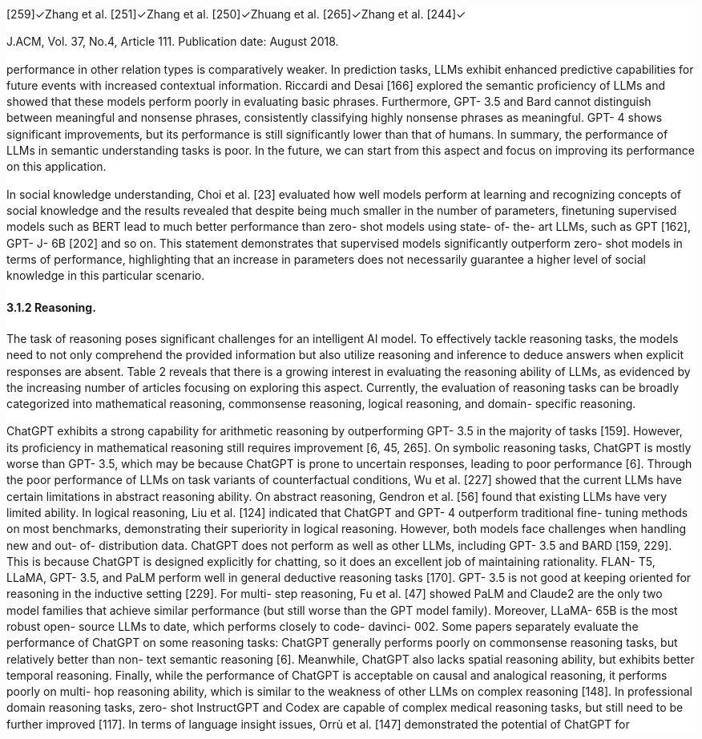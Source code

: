 [259]</td><td></td><td></td><td></td><td></td><td></td><td></td><td>✓</td><td></td><td></td><td></td><td></td></tr><tr><td>Zhang et al. [251]</td><td>✓</td><td></td><td></td><td></td><td></td><td></td><td></td><td></td><td></td><td></td><td></td></tr><tr><td>Zhang et al. [250]</td><td></td><td></td><td></td><td></td><td></td><td></td><td></td><td></td><td></td><td></td><td>✓</td></tr><tr><td>Zhuang et al. [265]</td><td></td><td></td><td></td><td></td><td>✓</td><td></td><td></td><td></td><td></td><td></td><td></td></tr><tr><td>Zhang et al. [244]</td><td></td><td></td><td></td><td></td><td>✓</td><td></td><td></td><td></td><td></td><td></td><td></td></tr></table>

J.ACM, Vol. 37, No.4, Article 111. Publication date: August 2018.

performance in other relation types is comparatively weaker. In prediction tasks, LLMs exhibit enhanced predictive capabilities for future events with increased contextual information. Riccardi and Desai [166] explored the semantic proficiency of LLMs and showed that these models perform poorly in evaluating basic phrases. Furthermore, GPT- 3.5 and Bard cannot distinguish between meaningful and nonsense phrases, consistently classifying highly nonsense phrases as meaningful. GPT- 4 shows significant improvements, but its performance is still significantly lower than that of humans. In summary, the performance of LLMs in semantic understanding tasks is poor. In the future, we can start from this aspect and focus on improving its performance on this application.

In social knowledge understanding, Choi et al. [23] evaluated how well models perform at learning and recognizing concepts of social knowledge and the results revealed that despite being much smaller in the number of parameters, finetuning supervised models such as BERT lead to much better performance than zero- shot models using state- of- the- art LLMs, such as GPT [162], GPT- J- 6B [202] and so on. This statement demonstrates that supervised models significantly outperform zero- shot models in terms of performance, highlighting that an increase in parameters does not necessarily guarantee a higher level of social knowledge in this particular scenario.

#### 3.1.2 Reasoning. 

The task of reasoning poses significant challenges for an intelligent AI model. To effectively tackle reasoning tasks, the models need to not only comprehend the provided information but also utilize reasoning and inference to deduce answers when explicit responses are absent. Table 2 reveals that there is a growing interest in evaluating the reasoning ability of LLMs, as evidenced by the increasing number of articles focusing on exploring this aspect. Currently, the evaluation of reasoning tasks can be broadly categorized into mathematical reasoning, commonsense reasoning, logical reasoning, and domain- specific reasoning.

ChatGPT exhibits a strong capability for arithmetic reasoning by outperforming GPT- 3.5 in the majority of tasks [159]. However, its proficiency in mathematical reasoning still requires improvement [6, 45, 265]. On symbolic reasoning tasks, ChatGPT is mostly worse than GPT- 3.5, which may be because ChatGPT is prone to uncertain responses, leading to poor performance [6]. Through the poor performance of LLMs on task variants of counterfactual conditions, Wu et al. [227] showed that the current LLMs have certain limitations in abstract reasoning ability. On abstract reasoning, Gendron et al. [56] found that existing LLMs have very limited ability. In logical reasoning, Liu et al. [124] indicated that ChatGPT and GPT- 4 outperform traditional fine- tuning methods on most benchmarks, demonstrating their superiority in logical reasoning. However, both models face challenges when handling new and out- of- distribution data. ChatGPT does not perform as well as other LLMs, including GPT- 3.5 and BARD [159, 229]. This is because ChatGPT is designed explicitly for chatting, so it does an excellent job of maintaining rationality. FLAN- T5, LLaMA, GPT- 3.5, and PaLM perform well in general deductive reasoning tasks [170]. GPT- 3.5 is not good at keeping oriented for reasoning in the inductive setting [229]. For multi- step reasoning, Fu et al. [47] showed PaLM and Claude2 are the only two model families that achieve similar performance (but still worse than the GPT model family). Moreover, LLaMA- 65B is the most robust open- source LLMs to date, which performs closely to code- davinci- 002. Some papers separately evaluate the performance of ChatGPT on some reasoning tasks: ChatGPT generally performs poorly on commonsense reasoning tasks, but relatively better than non- text semantic reasoning [6]. Meanwhile, ChatGPT also lacks spatial reasoning ability, but exhibits better temporal reasoning. Finally, while the performance of ChatGPT is acceptable on causal and analogical reasoning, it performs poorly on multi- hop reasoning ability, which is similar to the weakness of other LLMs on complex reasoning [148]. In professional domain reasoning tasks, zero- shot InstructGPT and Codex are capable of complex medical reasoning tasks, but still need to be further improved [117]. In terms of language insight issues, Orrù et al. [147] demonstrated the potential of ChatGPT for
